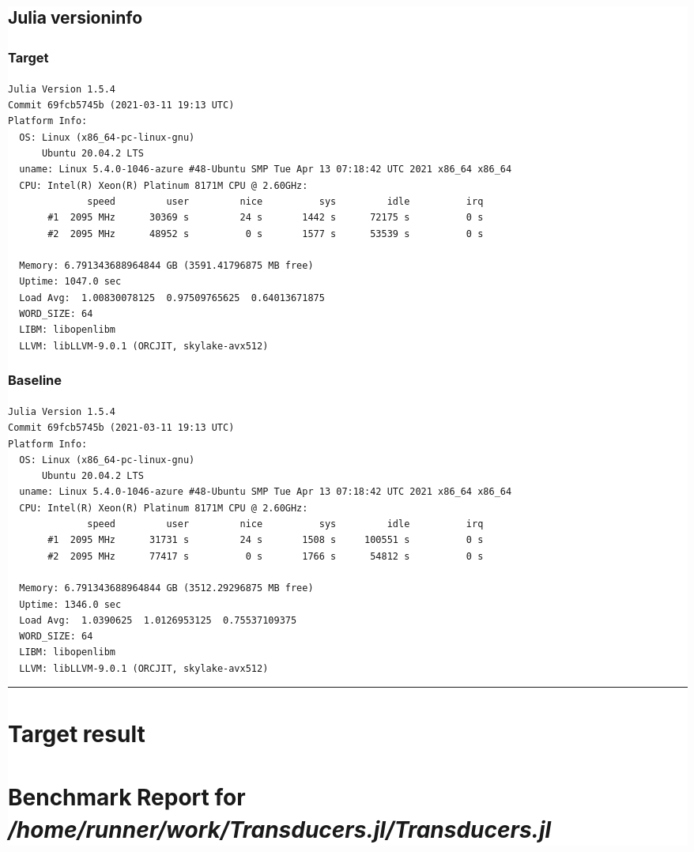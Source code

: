 ## Julia versioninfo

### Target
```
Julia Version 1.5.4
Commit 69fcb5745b (2021-03-11 19:13 UTC)
Platform Info:
  OS: Linux (x86_64-pc-linux-gnu)
      Ubuntu 20.04.2 LTS
  uname: Linux 5.4.0-1046-azure #48-Ubuntu SMP Tue Apr 13 07:18:42 UTC 2021 x86_64 x86_64
  CPU: Intel(R) Xeon(R) Platinum 8171M CPU @ 2.60GHz: 
              speed         user         nice          sys         idle          irq
       #1  2095 MHz      30369 s         24 s       1442 s      72175 s          0 s
       #2  2095 MHz      48952 s          0 s       1577 s      53539 s          0 s
       
  Memory: 6.791343688964844 GB (3591.41796875 MB free)
  Uptime: 1047.0 sec
  Load Avg:  1.00830078125  0.97509765625  0.64013671875
  WORD_SIZE: 64
  LIBM: libopenlibm
  LLVM: libLLVM-9.0.1 (ORCJIT, skylake-avx512)
```

### Baseline
```
Julia Version 1.5.4
Commit 69fcb5745b (2021-03-11 19:13 UTC)
Platform Info:
  OS: Linux (x86_64-pc-linux-gnu)
      Ubuntu 20.04.2 LTS
  uname: Linux 5.4.0-1046-azure #48-Ubuntu SMP Tue Apr 13 07:18:42 UTC 2021 x86_64 x86_64
  CPU: Intel(R) Xeon(R) Platinum 8171M CPU @ 2.60GHz: 
              speed         user         nice          sys         idle          irq
       #1  2095 MHz      31731 s         24 s       1508 s     100551 s          0 s
       #2  2095 MHz      77417 s          0 s       1766 s      54812 s          0 s
       
  Memory: 6.791343688964844 GB (3512.29296875 MB free)
  Uptime: 1346.0 sec
  Load Avg:  1.0390625  1.0126953125  0.75537109375
  WORD_SIZE: 64
  LIBM: libopenlibm
  LLVM: libLLVM-9.0.1 (ORCJIT, skylake-avx512)
```

---
# Target result
# Benchmark Report for */home/runner/work/Transducers.jl/Transducers.jl*
